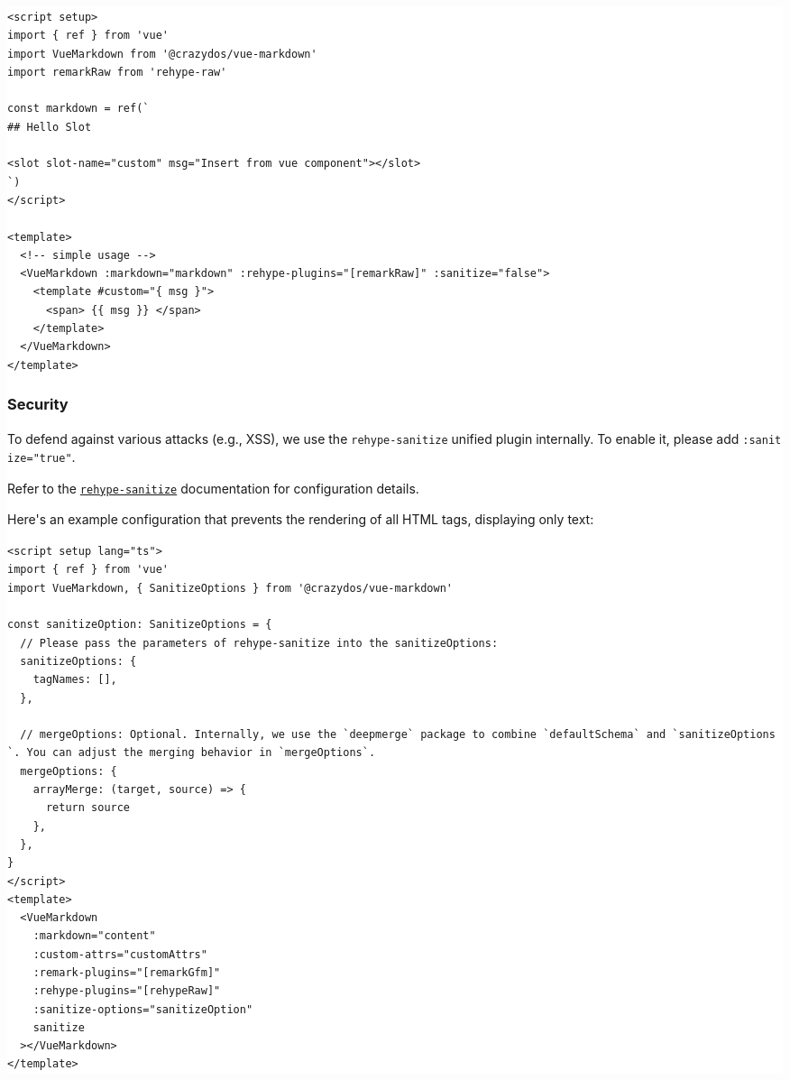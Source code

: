 ```vue
<script setup>
import { ref } from 'vue'
import VueMarkdown from '@crazydos/vue-markdown'
import remarkRaw from 'rehype-raw'

const markdown = ref(`
## Hello Slot

<slot slot-name="custom" msg="Insert from vue component"></slot>
`)
</script>

<template>
  <!-- simple usage -->
  <VueMarkdown :markdown="markdown" :rehype-plugins="[remarkRaw]" :sanitize="false">
    <template #custom="{ msg }">
      <span> {{ msg }} </span>
    </template>
  </VueMarkdown>
</template>
```

### Security
To defend against various attacks (e.g., XSS), we use the `rehype-sanitize` unified plugin internally. To enable it, please add `:sanitize="true"`.

Refer to the [`rehype-sanitize`](https://github.com/rehypejs/rehype-sanitize) documentation for configuration details.

Here's an example configuration that prevents the rendering of all HTML tags, displaying only text:

```vue
<script setup lang="ts">
import { ref } from 'vue'
import VueMarkdown, { SanitizeOptions } from '@crazydos/vue-markdown'

const sanitizeOption: SanitizeOptions = {
  // Please pass the parameters of rehype-sanitize into the sanitizeOptions:
  sanitizeOptions: {
    tagNames: [],
  },
  
  // mergeOptions: Optional. Internally, we use the `deepmerge` package to combine `defaultSchema` and `sanitizeOptions`. You can adjust the merging behavior in `mergeOptions`.
  mergeOptions: {
    arrayMerge: (target, source) => {
      return source
    },
  },
}
</script>
<template>
  <VueMarkdown
    :markdown="content"
    :custom-attrs="customAttrs"
    :remark-plugins="[remarkGfm]"
    :rehype-plugins="[rehypeRaw]"
    :sanitize-options="sanitizeOption"
    sanitize
  ></VueMarkdown>
</template>
```
